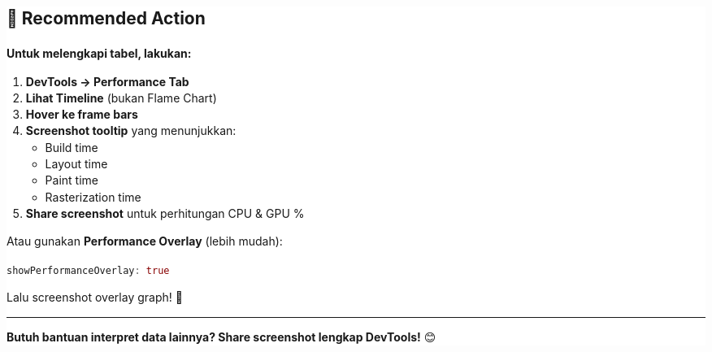 
## 🎯 Recommended Action

**Untuk melengkapi tabel, lakukan:**

1. **DevTools → Performance Tab**
2. **Lihat Timeline** (bukan Flame Chart)
3. **Hover ke frame bars**
4. **Screenshot tooltip** yang menunjukkan:
   - Build time
   - Layout time
   - Paint time
   - Rasterization time
5. **Share screenshot** untuk perhitungan CPU & GPU %

Atau gunakan **Performance Overlay** (lebih mudah):
```dart
showPerformanceOverlay: true
```

Lalu screenshot overlay graph! 📸

---

**Butuh bantuan interpret data lainnya? Share screenshot lengkap DevTools!** 😊
